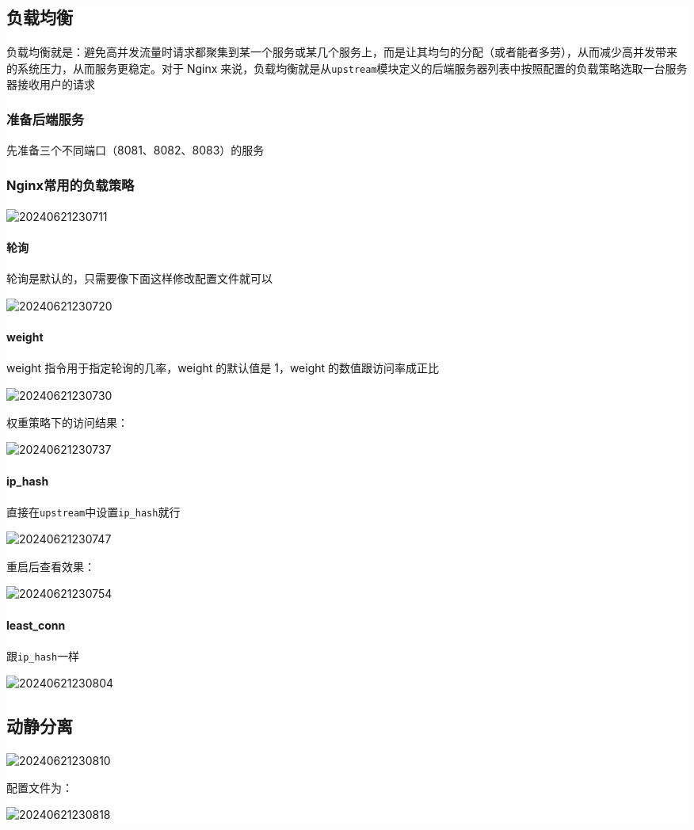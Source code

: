 ## 负载均衡

负载均衡就是：避免高并发流量时请求都聚集到某一个服务或某几个服务上，而是让其均匀的分配（或者能者多劳），从而减少高并发带来的系统压力，从而服务更稳定。对于 Nginx 来说，负载均衡就是从`upstream`模块定义的后端服务器列表中按照配置的负载策略选取一台服务器接收用户的请求

### 准备后端服务

先准备三个不同端口（8081、8082、8083）的服务

### Nginx常用的负载策略

![20240621230711](https://blog-1312417182.cos.ap-chengdu.myqcloud.com/blog/20240621230711.png)

#### 轮询

轮询是默认的，只需要像下面这样修改配置文件就可以

![20240621230720](https://blog-1312417182.cos.ap-chengdu.myqcloud.com/blog/20240621230720.png)

#### weight

weight 指令用于指定轮询的几率，weight 的默认值是 1，weight 的数值跟访问率成正比

![20240621230730](https://blog-1312417182.cos.ap-chengdu.myqcloud.com/blog/20240621230730.png)

权重策略下的访问结果：

![20240621230737](https://blog-1312417182.cos.ap-chengdu.myqcloud.com/blog/20240621230737.png)

#### ip_hash

直接在`upstream`中设置`ip_hash`就行

![20240621230747](https://blog-1312417182.cos.ap-chengdu.myqcloud.com/blog/20240621230747.png)

重启后查看效果：

![20240621230754](https://blog-1312417182.cos.ap-chengdu.myqcloud.com/blog/20240621230754.png)

#### least_conn

跟`ip_hash`一样

![20240621230804](https://blog-1312417182.cos.ap-chengdu.myqcloud.com/blog/20240621230804.png)

## 动静分离

![20240621230810](https://blog-1312417182.cos.ap-chengdu.myqcloud.com/blog/20240621230810.png)

配置文件为：

![20240621230818](https://blog-1312417182.cos.ap-chengdu.myqcloud.com/blog/20240621230818.png)
